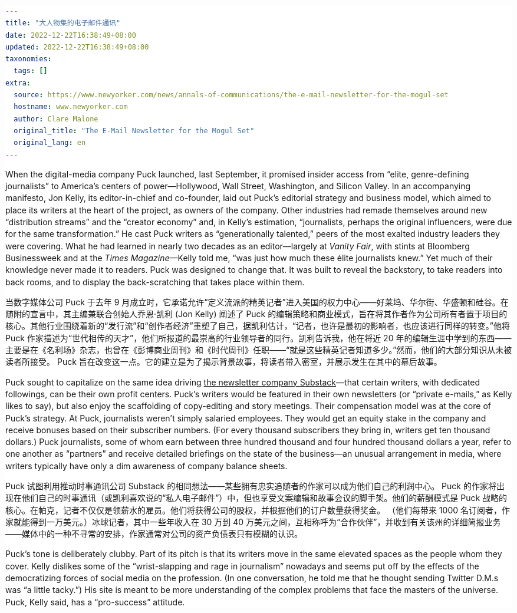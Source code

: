 ```yaml
---
title: "大人物集的电子邮件通讯"
date: 2022-12-22T16:38:49+08:00
updated: 2022-12-22T16:38:49+08:00
taxonomies:
  tags: []
extra:
  source: https://www.newyorker.com/news/annals-of-communications/the-e-mail-newsletter-for-the-mogul-set
  hostname: www.newyorker.com
  author: Clare Malone
  original_title: "The E-Mail Newsletter for the Mogul Set"
  original_lang: en
---
```


When the digital-media company Puck launched, last September, it promised insider access from “elite, genre-defining journalists” to America’s centers of power—Hollywood, Wall Street, Washington, and Silicon Valley. In an accompanying manifesto, Jon Kelly, its editor-in-chief and co-founder, laid out Puck’s editorial strategy and business model, which aimed to place its writers at the heart of the project, as owners of the company. Other industries had remade themselves around new “distribution streams” and the “creator economy” and, in Kelly’s estimation, “journalists, perhaps the original influencers, were due for the same transformation.” He cast Puck writers as “generationally talented,” peers of the most exalted industry leaders they were covering. What he had learned in nearly two decades as an editor—largely at _Vanity Fair_, with stints at Bloomberg Businessweek and at the _Times Magazine_—Kelly told me, “was just how much these élite journalists knew.” Yet much of their knowledge never made it to readers. Puck was designed to change that. It was built to reveal the backstory, to take readers into back rooms, and to display the back-scratching that takes place within them.

当数字媒体公司 Puck 于去年 9 月成立时，它承诺允许“定义流派的精英记者”进入美国的权力中心——好莱坞、华尔街、华盛顿和硅谷。在随附的宣言中，其主编兼联合创始人乔恩·凯利 (Jon Kelly) 阐述了 Puck 的编辑策略和商业模式，旨在将其作者作为公司所有者置于项目的核心。其他行业围绕着新的“发行流”和“创作者经济”重塑了自己，据凯利估计，“记者，也许是最初的影响者，也应该进行同样的转变。”他将 Puck 作家描述为“世代相传的天才”，他们所报道的最崇高的行业领导者的同行。凯利告诉我，他在将近 20 年的编辑生涯中学到的东西——主要是在《名利场》杂志，也曾在《彭博商业周刊》和《时代周刊》任职——“就是这些精英记者知道多少。”然而，他们的大部分知识从未被读者所接受。 Puck 旨在改变这一点。它的建立是为了揭示背景故事，将读者带入密室，并展示发生在其中的幕后故事。

Puck sought to capitalize on the same idea driving [the newsletter company Substack](https://www.newyorker.com/magazine/2021/01/04/is-substack-the-media-future-we-want)—that certain writers, with dedicated followings, can be their own profit centers. Puck’s writers would be featured in their own newsletters (or “private e-mails,” as Kelly likes to say), but also enjoy the scaffolding of copy-editing and story meetings. Their compensation model was at the core of Puck’s strategy. At Puck, journalists weren’t simply salaried employees. They would get an equity stake in the company and receive bonuses based on their subscriber numbers. (For every thousand subscribers they bring in, writers get ten thousand dollars.) Puck journalists, some of whom earn between three hundred thousand and four hundred thousand dollars a year, refer to one another as “partners” and receive detailed briefings on the state of the business—an unusual arrangement in media, where writers typically have only a dim awareness of company balance sheets.

Puck 试图利用推动时事通讯公司 Substack 的相同想法——某些拥有忠实追随者的作家可以成为他们自己的利润中心。 Puck 的作家将出现在他们自己的时事通讯（或凯利喜欢说的“私人电子邮件”）中，但也享受文案编辑和故事会议的脚手架。他们的薪酬模式是 Puck 战略的核心。在帕克，记者不仅仅是领薪水的雇员。他们将获得公司的股权，并根据他们的订户数量获得奖金。 （他们每带来 1000 名订阅者，作家就能得到一万美元。）冰球记者，其中一些年收入在 30 万到 40 万美元之间，互相称呼为“合作伙伴”，并收到有关该州的详细简报业务——媒体中的一种不寻常的安排，作家通常对公司的资产负债表只有模糊的认识。

Puck’s tone is deliberately clubby. Part of its pitch is that its writers move in the same elevated spaces as the people whom they cover. Kelly dislikes some of the “wrist-slapping and rage in journalism” nowadays and seems put off by the effects of the democratizing forces of social media on the profession. (In one conversation, he told me that he thought sending Twitter D.M.s was “a little tacky.”) His site is meant to be more understanding of the complex problems that face the masters of the universe. Puck, Kelly said, has a “pro-success” attitude.
